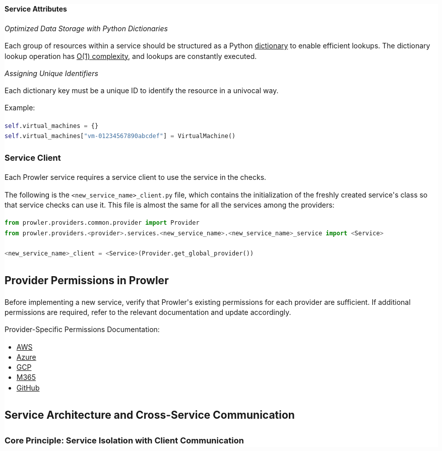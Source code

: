 #### Service Attributes

_Optimized Data Storage with Python Dictionaries_

Each group of resources within a service should be structured as a Python [dictionary](https://docs.python.org/3/tutorial/datastructures.html#dictionaries) to enable efficient lookups. The dictionary lookup operation has [O(1) complexity](https://en.wikipedia.org/wiki/Big_O_notation#Orders_of_common_functions), and lookups are constantly executed.

_Assigning Unique Identifiers_

Each dictionary key must be a unique ID to identify the resource in a univocal way.

Example:

```python
self.virtual_machines = {}
self.virtual_machines["vm-01234567890abcdef"] = VirtualMachine()
```

### Service Client

Each Prowler service requires a service client to use the service in the checks.

The following is the `<new_service_name>_client.py` file, which contains the initialization of the freshly created service's class so that service checks can use it. This file is almost the same for all the services among the providers:

```python
from prowler.providers.common.provider import Provider
from prowler.providers.<provider>.services.<new_service_name>.<new_service_name>_service import <Service>

<new_service_name>_client = <Service>(Provider.get_global_provider())
```

## Provider Permissions in Prowler

Before implementing a new service, verify that Prowler's existing permissions for each provider are sufficient. If additional permissions are required, refer to the relevant documentation and update accordingly.

Provider-Specific Permissions Documentation:

- [AWS](../tutorials/aws/authentication.md#required-permissions)
- [Azure](../tutorials/azure/authentication.md#required-permissions)
- [GCP](../tutorials/gcp/authentication.md#required-permissions)
- [M365](../tutorials/microsoft365/authentication.md#required-permissions)
- [GitHub](../tutorials/github/authentication.md)

## Service Architecture and Cross-Service Communication

### Core Principle: Service Isolation with Client Communication
